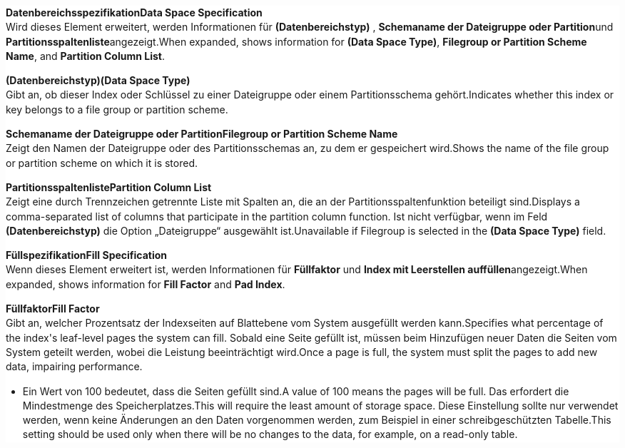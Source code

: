  <span data-ttu-id="666e9-145">**Datenbereichsspezifikation**</span><span class="sxs-lookup"><span data-stu-id="666e9-145">**Data Space Specification**</span></span>  
 <span data-ttu-id="666e9-146">Wird dieses Element erweitert, werden Informationen für **(Datenbereichstyp)** , **Schemaname der Dateigruppe oder Partition**und **Partitionsspaltenliste**angezeigt.</span><span class="sxs-lookup"><span data-stu-id="666e9-146">When expanded, shows information for **(Data Space Type)**, **Filegroup or Partition Scheme Name**, and **Partition Column List**.</span></span>  
  
 <span data-ttu-id="666e9-147">**(Datenbereichstyp)**</span><span class="sxs-lookup"><span data-stu-id="666e9-147">**(Data Space Type)**</span></span>  
 <span data-ttu-id="666e9-148">Gibt an, ob dieser Index oder Schlüssel zu einer Dateigruppe oder einem Partitionsschema gehört.</span><span class="sxs-lookup"><span data-stu-id="666e9-148">Indicates whether this index or key belongs to a file group or partition scheme.</span></span>  
  
 <span data-ttu-id="666e9-149">**Schemaname der Dateigruppe oder Partition**</span><span class="sxs-lookup"><span data-stu-id="666e9-149">**Filegroup or Partition Scheme Name**</span></span>  
 <span data-ttu-id="666e9-150">Zeigt den Namen der Dateigruppe oder des Partitionsschemas an, zu dem er gespeichert wird.</span><span class="sxs-lookup"><span data-stu-id="666e9-150">Shows the name of the file group or partition scheme on which it is stored.</span></span>  
  
 <span data-ttu-id="666e9-151">**Partitionsspaltenliste**</span><span class="sxs-lookup"><span data-stu-id="666e9-151">**Partition Column List**</span></span>  
 <span data-ttu-id="666e9-152">Zeigt eine durch Trennzeichen getrennte Liste mit Spalten an, die an der Partitionsspaltenfunktion beteiligt sind.</span><span class="sxs-lookup"><span data-stu-id="666e9-152">Displays a comma-separated list of columns that participate in the partition column function.</span></span> <span data-ttu-id="666e9-153">Ist nicht verfügbar, wenn im Feld **(Datenbereichstyp)** die Option „Dateigruppe“ ausgewählt ist.</span><span class="sxs-lookup"><span data-stu-id="666e9-153">Unavailable if Filegroup is selected in the **(Data Space Type)** field.</span></span>  
  
 <span data-ttu-id="666e9-154">**Füllspezifikation**</span><span class="sxs-lookup"><span data-stu-id="666e9-154">**Fill Specification**</span></span>  
 <span data-ttu-id="666e9-155">Wenn dieses Element erweitert ist, werden Informationen für **Füllfaktor** und **Index mit Leerstellen auffüllen**angezeigt.</span><span class="sxs-lookup"><span data-stu-id="666e9-155">When expanded, shows information for **Fill Factor** and **Pad Index**.</span></span>  
  
 <span data-ttu-id="666e9-156">**Füllfaktor**</span><span class="sxs-lookup"><span data-stu-id="666e9-156">**Fill Factor**</span></span>  
 <span data-ttu-id="666e9-157">Gibt an, welcher Prozentsatz der Indexseiten auf Blattebene vom System ausgefüllt werden kann.</span><span class="sxs-lookup"><span data-stu-id="666e9-157">Specifies what percentage of the index's leaf-level pages the system can fill.</span></span> <span data-ttu-id="666e9-158">Sobald eine Seite gefüllt ist, müssen beim Hinzufügen neuer Daten die Seiten vom System geteilt werden, wobei die Leistung beeinträchtigt wird.</span><span class="sxs-lookup"><span data-stu-id="666e9-158">Once a page is full, the system must split the pages to add new data, impairing performance.</span></span>  
  
-   <span data-ttu-id="666e9-159">Ein Wert von 100 bedeutet, dass die Seiten gefüllt sind.</span><span class="sxs-lookup"><span data-stu-id="666e9-159">A value of 100 means the pages will be full.</span></span> <span data-ttu-id="666e9-160">Das erfordert die Mindestmenge des Speicherplatzes.</span><span class="sxs-lookup"><span data-stu-id="666e9-160">This will require the least amount of storage space.</span></span> <span data-ttu-id="666e9-161">Diese Einstellung sollte nur verwendet werden, wenn keine Änderungen an den Daten vorgenommen werden, zum Beispiel in einer schreibgeschützten Tabelle.</span><span class="sxs-lookup"><span data-stu-id="666e9-161">This setting should be used only when there will be no changes to the data, for example, on a read-only table.</span></span>  
  